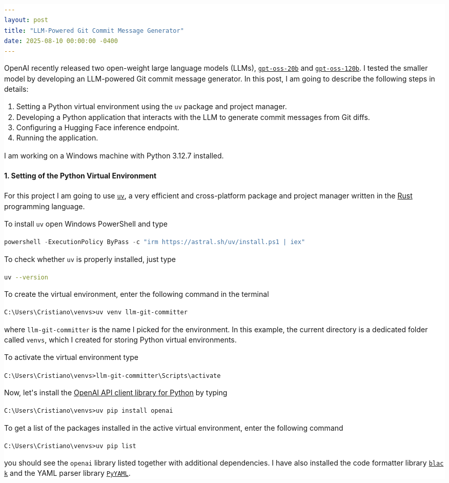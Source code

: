 ```yaml
---
layout: post
title: "LLM-Powered Git Commit Message Generator"
date: 2025-08-10 00:00:00 -0400
---
```


OpenAI recently released two open-weight large language models (LLMs), [`gpt-oss-20b`](https://huggingface.co/openai/gpt-oss-20b) and [`gpt-oss-120b`](https://huggingface.co/openai/gpt-oss-120b). I tested the smaller model by developing an LLM-powered Git commit message generator. In this post, I am going to describe the following steps in details:

1. Setting a Python virtual environment using the `uv` package and project manager.
2. Developing a Python application that interacts with the LLM to generate commit messages from Git diffs.
3. Configuring a Hugging Face inference endpoint.
4. Running the application.

I am working on a Windows machine with Python 3.12.7 installed.

#### 1. Setting of the Python Virtual Environment

For this project I am going to use [`uv`](https://github.com/astral-sh/uv), a very efficient and cross-platform package and project manager written in the [Rust](https://www.rust-lang.org/) programming language.

To install `uv` open Windows PowerShell and type
```powershell
powershell -ExecutionPolicy ByPass -c "irm https://astral.sh/uv/install.ps1 | iex"
```

To check whether `uv` is properly installed, just type
```bash
uv --version
```

To create the virtual environment, enter the following command in the terminal
```console
C:\Users\Cristiano\venvs>uv venv llm-git-committer
```
where `llm-git-committer` is the name I picked for the environment. In this example, the current directory is a dedicated folder called `venvs`, which I created for storing Python virtual environments.

To activate the virtual environment type
```console
C:\Users\Cristiano\venvs>llm-git-committer\Scripts\activate
```

Now, let's install the [OpenAI API client library for Python](https://platform.openai.com/docs/libraries?desktop-os=windows) by typing
```console
C:\Users\Cristiano\venvs>uv pip install openai
```

To get a list of the packages installed in the active virtual environment, enter the following command
```console
C:\Users\Cristiano\venvs>uv pip list
```
you should see the `openai` library listed together with additional dependencies. I have also installed the code formatter library [`black`](https://pypi.org/project/black/) and the YAML parser library [`PyYAML`](https://pypi.org/project/PyYAML/).
